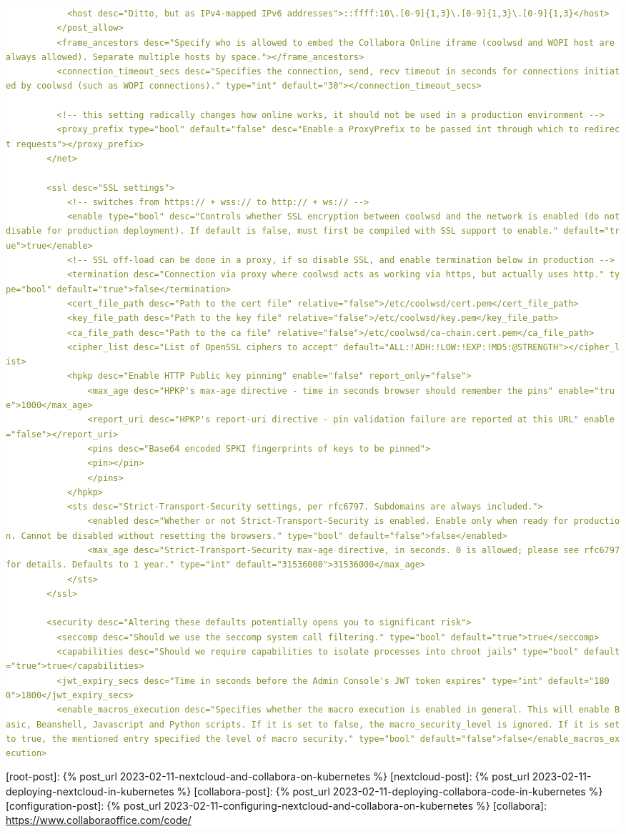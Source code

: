 ```yaml
            <host desc="Ditto, but as IPv4-mapped IPv6 addresses">::ffff:10\.[0-9]{1,3}\.[0-9]{1,3}\.[0-9]{1,3}</host>
          </post_allow>
          <frame_ancestors desc="Specify who is allowed to embed the Collabora Online iframe (coolwsd and WOPI host are always allowed). Separate multiple hosts by space."></frame_ancestors>
          <connection_timeout_secs desc="Specifies the connection, send, recv timeout in seconds for connections initiated by coolwsd (such as WOPI connections)." type="int" default="30"></connection_timeout_secs>

          <!-- this setting radically changes how online works, it should not be used in a production environment -->
          <proxy_prefix type="bool" default="false" desc="Enable a ProxyPrefix to be passed int through which to redirect requests"></proxy_prefix>
        </net>

        <ssl desc="SSL settings">
            <!-- switches from https:// + wss:// to http:// + ws:// -->
            <enable type="bool" desc="Controls whether SSL encryption between coolwsd and the network is enabled (do not disable for production deployment). If default is false, must first be compiled with SSL support to enable." default="true">true</enable>
            <!-- SSL off-load can be done in a proxy, if so disable SSL, and enable termination below in production -->
            <termination desc="Connection via proxy where coolwsd acts as working via https, but actually uses http." type="bool" default="true">false</termination>
            <cert_file_path desc="Path to the cert file" relative="false">/etc/coolwsd/cert.pem</cert_file_path>
            <key_file_path desc="Path to the key file" relative="false">/etc/coolwsd/key.pem</key_file_path>
            <ca_file_path desc="Path to the ca file" relative="false">/etc/coolwsd/ca-chain.cert.pem</ca_file_path>
            <cipher_list desc="List of OpenSSL ciphers to accept" default="ALL:!ADH:!LOW:!EXP:!MD5:@STRENGTH"></cipher_list>
            <hpkp desc="Enable HTTP Public key pinning" enable="false" report_only="false">
                <max_age desc="HPKP's max-age directive - time in seconds browser should remember the pins" enable="true">1000</max_age>
                <report_uri desc="HPKP's report-uri directive - pin validation failure are reported at this URL" enable="false"></report_uri>
                <pins desc="Base64 encoded SPKI fingerprints of keys to be pinned">
                <pin></pin>
                </pins>
            </hpkp>
            <sts desc="Strict-Transport-Security settings, per rfc6797. Subdomains are always included.">
                <enabled desc="Whether or not Strict-Transport-Security is enabled. Enable only when ready for production. Cannot be disabled without resetting the browsers." type="bool" default="false">false</enabled>
                <max_age desc="Strict-Transport-Security max-age directive, in seconds. 0 is allowed; please see rfc6797 for details. Defaults to 1 year." type="int" default="31536000">31536000</max_age>
            </sts>
        </ssl>

        <security desc="Altering these defaults potentially opens you to significant risk">
          <seccomp desc="Should we use the seccomp system call filtering." type="bool" default="true">true</seccomp>
          <capabilities desc="Should we require capabilities to isolate processes into chroot jails" type="bool" default="true">true</capabilities>
          <jwt_expiry_secs desc="Time in seconds before the Admin Console's JWT token expires" type="int" default="1800">1800</jwt_expiry_secs>
          <enable_macros_execution desc="Specifies whether the macro execution is enabled in general. This will enable Basic, Beanshell, Javascript and Python scripts. If it is set to false, the macro_security_level is ignored. If it is set to true, the mentioned entry specified the level of macro security." type="bool" default="false">false</enable_macros_execution>
```

[root-post]: {% post_url 2023-02-11-nextcloud-and-collabora-on-kubernetes %}
[nextcloud-post]: {% post_url 2023-02-11-deploying-nextcloud-in-kubernetes %}
[collabora-post]: {% post_url 2023-02-11-deploying-collabora-code-in-kubernetes %}
[configuration-post]: {% post_url 2023-02-11-configuring-nextcloud-and-collabora-on-kubernetes %}
[collabora]: https://www.collaboraoffice.com/code/